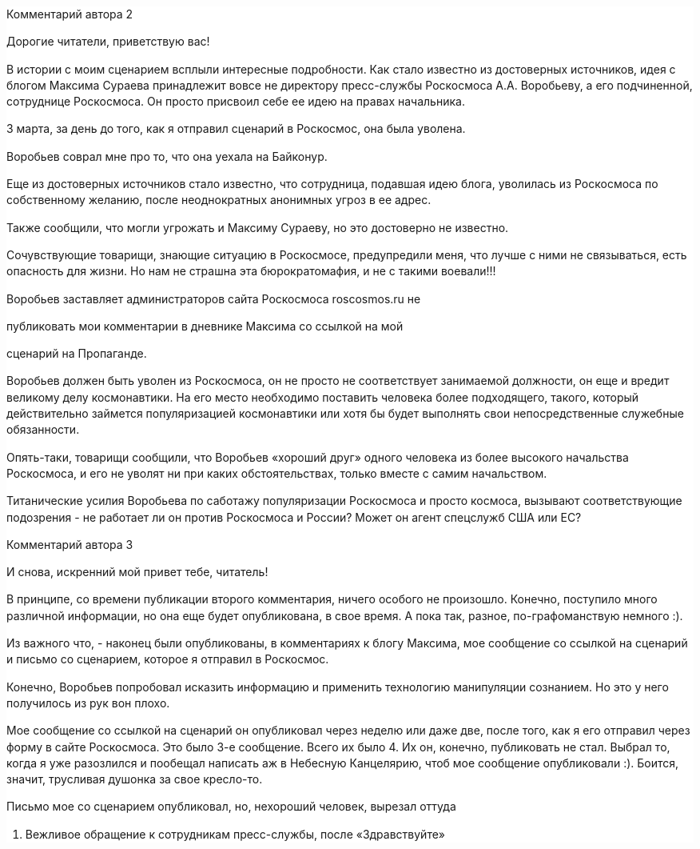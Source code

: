 Комментарий автора 2

Дорогие читатели, приветствую вас!

В истории с моим сценарием всплыли интересные подробности. Как стало известно из достоверных источников, идея с блогом Максима Сураева принадлежит вовсе не директору пресс-службы Роскосмоса А.А. Воробьеву, а его подчиненной, сотруднице Роскосмоса. Он просто присвоил себе ее идею на правах начальника.

3 марта, за день до того, как я отправил сценарий в Роскосмос, она была уволена.

Воробьев соврал мне про то, что она уехала на Байконур.

Еще из достоверных источников стало известно, что сотрудница, подавшая идею блога, уволилась из Роскосмоса по собственному желанию, после неоднократных анонимных угроз в ее адрес.

Также сообщили, что могли угрожать и Максиму Сураеву, но это достоверно не известно.

Сочувствующие товарищи, знающие ситуацию в Роскосмосе, предупредили меня, что лучше с ними не связываться, есть опасность для жизни. Но нам не страшна эта бюрократомафия, и не с такими воевали!!!

Воробьев заставляет администраторов сайта Роскосмоса roscosmos.ru не

публиковать мои комментарии в дневнике Максима со ссылкой на мой

сценарий на Пропаганде.

Воробьев должен быть уволен из Роскосмоса, он не просто не соответствует занимаемой должности, он еще и вредит великому делу космонавтики. На его место необходимо поставить человека более подходящего, такого, который действительно займется популяризацией космонавтики или хотя бы будет выполнять свои непосредственные служебные обязанности.

Опять-таки, товарищи сообщили, что Воробьев «хороший друг» одного человека из более высокого начальства Роскосмоса, и его не уволят ни при каких обстоятельствах, только вместе с самим начальством.

Титанические усилия Воробьева по саботажу популяризации Роскосмоса и просто космоса, вызывают соответствующие подозрения - не работает ли он против Роскосмоса и России? Может он агент спецслужб США или ЕС?

Комментарий автора 3

И снова, искренний мой привет тебе, читатель!

В принципе, со времени публикации второго комментария, ничего особого не произошло. Конечно, поступило много различной информации, но она еще будет опубликована, в свое время. А пока так, разное, по-графоманствую немного :).

Из важного что, - наконец были опубликованы, в комментариях к блогу Максима, мое сообщение со ссылкой на сценарий и письмо со сценарием, которое я отправил в Роскосмос.

Конечно, Воробьев попробовал исказить информацию и применить технологию манипуляции сознанием. Но это у него получилось из рук вон плохо.

Мое сообщение со ссылкой на сценарий он опубликовал через неделю или даже две, после того, как я его отправил через форму в сайте Роскосмоса. Это было 3-е сообщение. Всего их было 4. Их он, конечно, публиковать не стал. Выбрал то, когда я уже разозлился и пообещал написать аж в Небесную Канцелярию, чтоб мое сообщение опубликовали :). Боится, значит, трусливая душонка за свое кресло-то.

Письмо мое со сценарием опубликовал, но, нехороший человек, вырезал оттуда

1. Вежливое обращение к сотрудникам пресс-службы, после «Здравствуйте»
